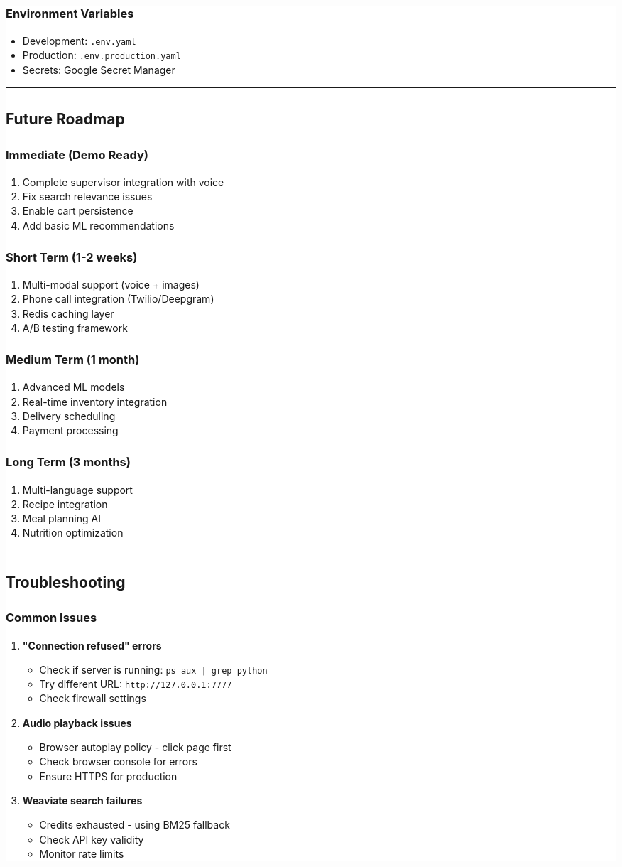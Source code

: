 ### Environment Variables
- Development: `.env.yaml`
- Production: `.env.production.yaml`
- Secrets: Google Secret Manager

---

## Future Roadmap

### Immediate (Demo Ready)
1. Complete supervisor integration with voice
2. Fix search relevance issues
3. Enable cart persistence
4. Add basic ML recommendations

### Short Term (1-2 weeks)
1. Multi-modal support (voice + images)
2. Phone call integration (Twilio/Deepgram)
3. Redis caching layer
4. A/B testing framework

### Medium Term (1 month)
1. Advanced ML models
2. Real-time inventory integration
3. Delivery scheduling
4. Payment processing

### Long Term (3 months)
1. Multi-language support
2. Recipe integration
3. Meal planning AI
4. Nutrition optimization

---

## Troubleshooting

### Common Issues

1. **"Connection refused" errors**
   - Check if server is running: `ps aux | grep python`
   - Try different URL: `http://127.0.0.1:7777`
   - Check firewall settings

2. **Audio playback issues**
   - Browser autoplay policy - click page first
   - Check browser console for errors
   - Ensure HTTPS for production

3. **Weaviate search failures**
   - Credits exhausted - using BM25 fallback
   - Check API key validity
   - Monitor rate limits
